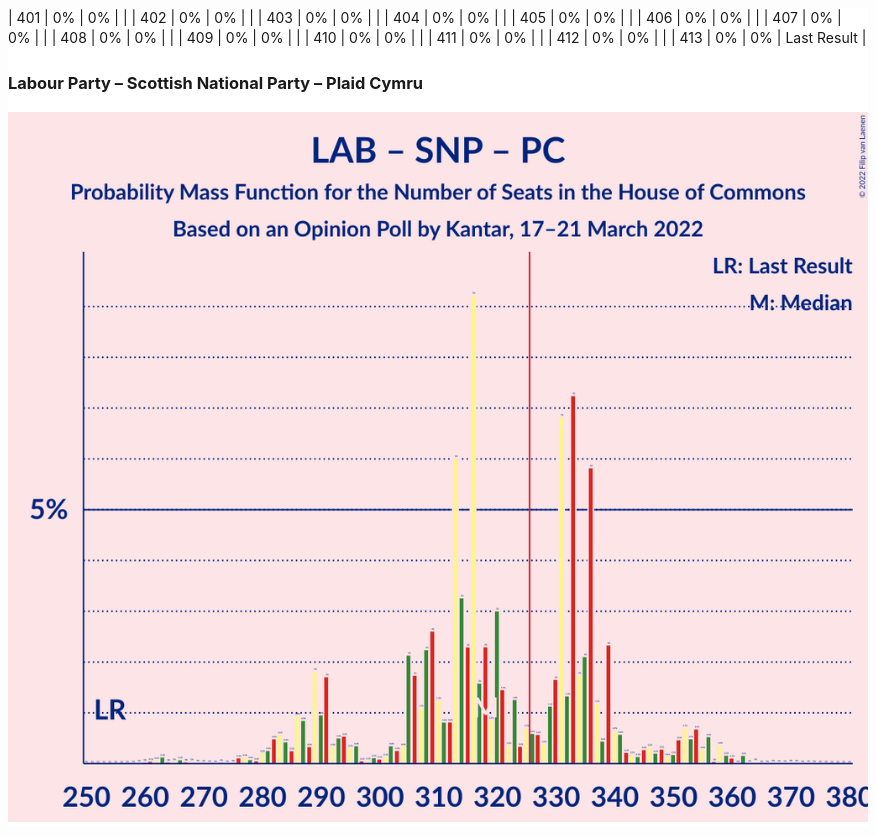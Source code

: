 | 401 | 0% | 0% |  |
| 402 | 0% | 0% |  |
| 403 | 0% | 0% |  |
| 404 | 0% | 0% |  |
| 405 | 0% | 0% |  |
| 406 | 0% | 0% |  |
| 407 | 0% | 0% |  |
| 408 | 0% | 0% |  |
| 409 | 0% | 0% |  |
| 410 | 0% | 0% |  |
| 411 | 0% | 0% |  |
| 412 | 0% | 0% |  |
| 413 | 0% | 0% | Last Result |

### Labour Party – Scottish National Party – Plaid Cymru

![Graph with seats probability mass function not yet produced](2022-03-21-Kantar-coalitions-seats-pmf-lab–snp–pc.png "Seats Probability Mass Function")
